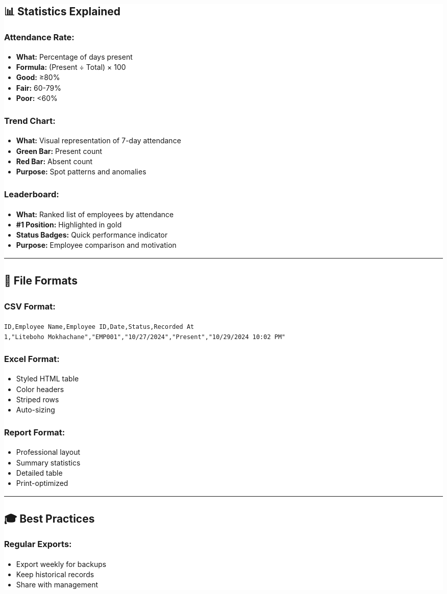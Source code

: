 ## 📊 **Statistics Explained**

### **Attendance Rate:**
- **What:** Percentage of days present
- **Formula:** (Present ÷ Total) × 100
- **Good:** ≥80%
- **Fair:** 60-79%
- **Poor:** <60%

### **Trend Chart:**
- **What:** Visual representation of 7-day attendance
- **Green Bar:** Present count
- **Red Bar:** Absent count
- **Purpose:** Spot patterns and anomalies

### **Leaderboard:**
- **What:** Ranked list of employees by attendance
- **#1 Position:** Highlighted in gold
- **Status Badges:** Quick performance indicator
- **Purpose:** Employee comparison and motivation

---

## 💾 **File Formats**

### **CSV Format:**
```
ID,Employee Name,Employee ID,Date,Status,Recorded At
1,"Liteboho Mokhachane","EMP001","10/27/2024","Present","10/29/2024 10:02 PM"
```

### **Excel Format:**
- Styled HTML table
- Color headers
- Striped rows
- Auto-sizing

### **Report Format:**
- Professional layout
- Summary statistics
- Detailed table
- Print-optimized

---

## 🎓 **Best Practices**

### **Regular Exports:**
- Export weekly for backups
- Keep historical records
- Share with management
